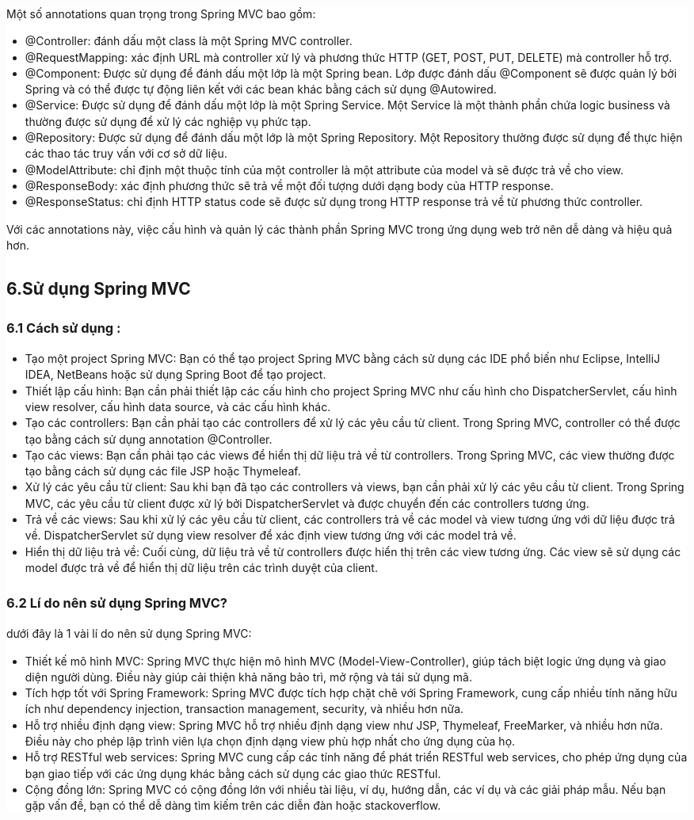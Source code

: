 Một số annotations quan trọng trong Spring MVC bao gồm:
* @Controller: đánh dấu một class là một Spring MVC controller.
* @RequestMapping: xác định URL mà controller xử lý và phương thức HTTP (GET, POST, PUT, DELETE) mà controller hỗ trợ.
* @Component: Được sử dụng để đánh dấu một lớp là một Spring bean. Lớp được đánh dấu @Component sẽ được quản lý bởi Spring và có thể được tự động liên kết với các bean khác bằng cách sử dụng @Autowired.
* @Service: Được sử dụng để đánh dấu một lớp là một Spring Service. Một Service là một thành phần chứa logic business và thường được sử dụng để xử lý các nghiệp vụ phức tạp.
* @Repository: Được sử dụng để đánh dấu một lớp là một Spring Repository. Một Repository thường được sử dụng để thực hiện các thao tác truy vấn với cơ sở dữ liệu.
* @ModelAttribute: chỉ định một thuộc tính của một controller là một attribute của model và sẽ được trả về cho view.
* @ResponseBody: xác định phương thức sẽ trả về một đối tượng dưới dạng body của HTTP response.
* @ResponseStatus: chỉ định HTTP status code sẽ được sử dụng trong HTTP response trả về từ phương thức controller.

Với các annotations này, việc cấu hình và quản lý các thành phần Spring MVC trong ứng dụng web trở nên dễ dàng và hiệu quả hơn.
## 6.Sử dụng Spring MVC
### 6.1 Cách sử dụng :
* Tạo một project Spring MVC: Bạn có thể tạo project Spring MVC bằng cách sử dụng các IDE phổ biến như Eclipse, IntelliJ IDEA, NetBeans hoặc sử dụng Spring Boot để tạo project.
* Thiết lập cấu hình: Bạn cần phải thiết lập các cấu hình cho project Spring MVC như cấu hình cho DispatcherServlet, cấu hình view resolver, cấu hình data source, và các cấu hình khác.
* Tạo các controllers: Bạn cần phải tạo các controllers để xử lý các yêu cầu từ client. Trong Spring MVC, controller có thể được tạo bằng cách sử dụng annotation @Controller.
* Tạo các views: Bạn cần phải tạo các views để hiển thị dữ liệu trả về từ controllers. Trong Spring MVC, các view thường được tạo bằng cách sử dụng các file JSP hoặc Thymeleaf.
* Xử lý các yêu cầu từ client: Sau khi bạn đã tạo các controllers và views, bạn cần phải xử lý các yêu cầu từ client. Trong Spring MVC, các yêu cầu từ client được xử lý bởi DispatcherServlet và được chuyển đến các controllers tương ứng.
* Trả về các views: Sau khi xử lý các yêu cầu từ client, các controllers trả về các model và view tương ứng với dữ liệu được trả về. DispatcherServlet sử dụng view resolver để xác định view tương ứng với các model trả về.
* Hiển thị dữ liệu trả về: Cuối cùng, dữ liệu trả về từ controllers được hiển thị trên các view tương ứng. Các view sẽ sử dụng các model được trả về để hiển thị dữ liệu trên các trình duyệt của client.
### 6.2 Lí do nên sử dụng Spring MVC?
dưới đây là 1 vài lí do nên sử dụng Spring MVC:
* Thiết kế mô hình MVC: Spring MVC thực hiện mô hình MVC (Model-View-Controller), giúp tách biệt logic ứng dụng và giao diện người dùng. Điều này giúp cải thiện khả năng bảo trì, mở rộng và tái sử dụng mã.
* Tích hợp tốt với Spring Framework: Spring MVC được tích hợp chặt chẽ với Spring Framework, cung cấp nhiều tính năng hữu ích như dependency injection, transaction management, security, và nhiều hơn nữa.
* Hỗ trợ nhiều định dạng view: Spring MVC hỗ trợ nhiều định dạng view như JSP, Thymeleaf, FreeMarker, và nhiều hơn nữa. Điều này cho phép lập trình viên lựa chọn định dạng view phù hợp nhất cho ứng dụng của họ.
* Hỗ trợ RESTful web services: Spring MVC cung cấp các tính năng để phát triển RESTful web services, cho phép ứng dụng của bạn giao tiếp với các ứng dụng khác bằng cách sử dụng các giao thức RESTful.
* Cộng đồng lớn: Spring MVC có cộng đồng lớn với nhiều tài liệu, ví dụ, hướng dẫn, các ví dụ và các giải pháp mẫu. Nếu bạn gặp vấn đề, bạn có thể dễ dàng tìm kiếm trên các diễn đàn hoặc stackoverflow.
